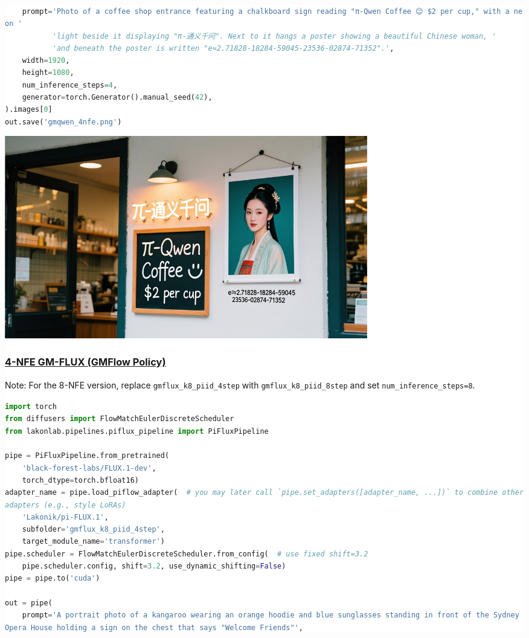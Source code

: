 ```python
    prompt='Photo of a coffee shop entrance featuring a chalkboard sign reading "π-Qwen Coffee 😊 $2 per cup," with a neon '
           'light beside it displaying "π-通义千问". Next to it hangs a poster showing a beautiful Chinese woman, '
           'and beneath the poster is written "e≈2.71828-18284-59045-23536-02874-71352".',
    width=1920,
    height=1080,
    num_inference_steps=4,
    generator=torch.Generator().manual_seed(42),
).images[0]
out.save('gmqwen_4nfe.png')
```
<img src="assets/gmqwen_4nfe.png" width="600" alt=""/>

### [4-NFE GM-FLUX (GMFlow Policy)](demo/example_gmflux_pipeline.py)
Note: For the 8-NFE version, replace `gmflux_k8_piid_4step` with `gmflux_k8_piid_8step` and set `num_inference_steps=8`.
```python
import torch
from diffusers import FlowMatchEulerDiscreteScheduler
from lakonlab.pipelines.piflux_pipeline import PiFluxPipeline

pipe = PiFluxPipeline.from_pretrained(
    'black-forest-labs/FLUX.1-dev',
    torch_dtype=torch.bfloat16)
adapter_name = pipe.load_piflow_adapter(  # you may later call `pipe.set_adapters([adapter_name, ...])` to combine other adapters (e.g., style LoRAs)
    'Lakonik/pi-FLUX.1',
    subfolder='gmflux_k8_piid_4step',
    target_module_name='transformer')
pipe.scheduler = FlowMatchEulerDiscreteScheduler.from_config(  # use fixed shift=3.2
    pipe.scheduler.config, shift=3.2, use_dynamic_shifting=False)
pipe = pipe.to('cuda')

out = pipe(
    prompt='A portrait photo of a kangaroo wearing an orange hoodie and blue sunglasses standing in front of the Sydney Opera House holding a sign on the chest that says "Welcome Friends"',
```